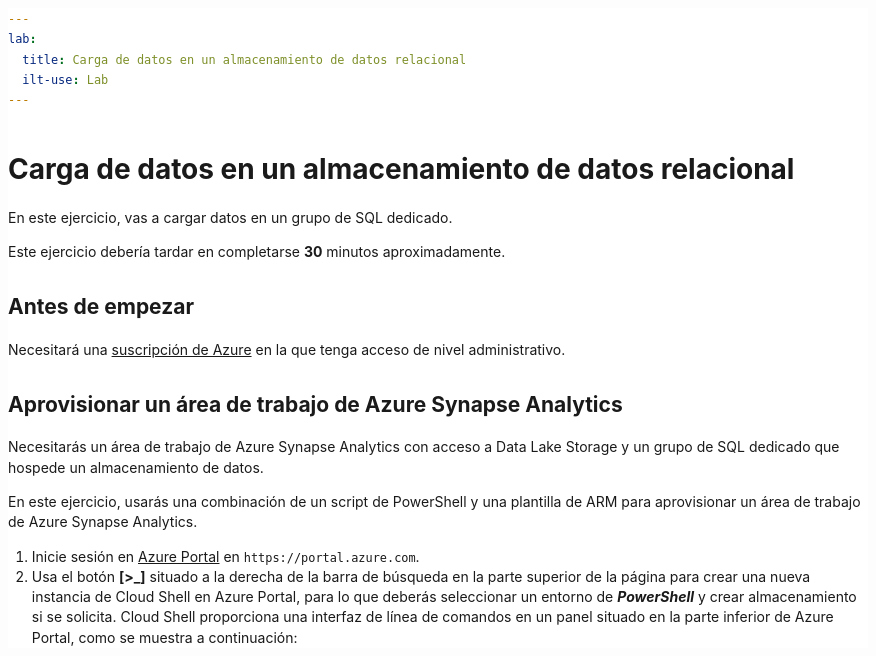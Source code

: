 ```yaml
---
lab:
  title: Carga de datos en un almacenamiento de datos relacional
  ilt-use: Lab
---
```


# Carga de datos en un almacenamiento de datos relacional

En este ejercicio, vas a cargar datos en un grupo de SQL dedicado.

Este ejercicio debería tardar en completarse **30** minutos aproximadamente.

## Antes de empezar

Necesitará una [suscripción de Azure](https://azure.microsoft.com/free) en la que tenga acceso de nivel administrativo.

## Aprovisionar un área de trabajo de Azure Synapse Analytics

Necesitarás un área de trabajo de Azure Synapse Analytics con acceso a Data Lake Storage y un grupo de SQL dedicado que hospede un almacenamiento de datos.

En este ejercicio, usarás una combinación de un script de PowerShell y una plantilla de ARM para aprovisionar un área de trabajo de Azure Synapse Analytics.

1. Inicie sesión en [Azure Portal](https://portal.azure.com) en `https://portal.azure.com`.
2. Usa el botón **[\>_]** situado a la derecha de la barra de búsqueda en la parte superior de la página para crear una nueva instancia de Cloud Shell en Azure Portal, para lo que deberás seleccionar un entorno de ***PowerShell*** y crear almacenamiento si se solicita. Cloud Shell proporciona una interfaz de línea de comandos en un panel situado en la parte inferior de Azure Portal, como se muestra a continuación:
